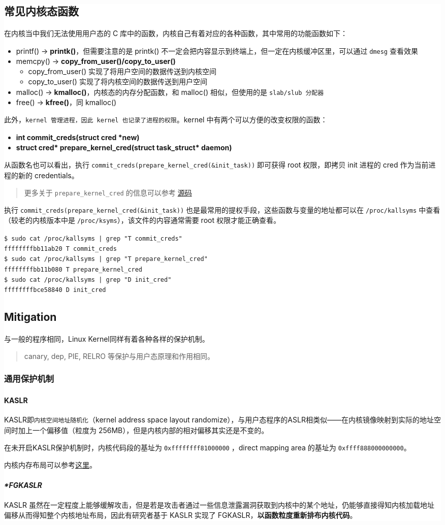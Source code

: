 ## 常见内核态函数

在内核当中我们无法使用用户态的 C 库中的函数，内核自己有着对应的各种函数，其中常用的功能函数如下：

- printf()		->		**printk()**，但需要注意的是 printk() 不一定会把内容显示到终端上，但一定在内核缓冲区里，可以通过 `dmesg` 查看效果
- memcpy()		->		**copy\_from\_user()/copy\_to\_user()**
	- copy\_from\_user() 实现了将用户空间的数据传送到内核空间
	- copy\_to\_user() 实现了将内核空间的数据传送到用户空间
- malloc()		->		**kmalloc()**，内核态的内存分配函数，和 malloc() 相似，但使用的是 `slab/slub 分配器`
- free()		->		**kfree()**，同 kmalloc()

此外，`kernel 管理进程，因此 kernel 也记录了进程的权限`。kernel 中有两个可以方便的改变权限的函数：

- **int commit_creds(struct cred \*new)**
- **struct cred\* prepare_kernel_cred(struct task_struct\* daemon)**

从函数名也可以看出，执行 `commit_creds(prepare_kernel_cred(&init_task))` 即可获得 root 权限，即拷贝 init 进程的 cred 作为当前进程的新的 credentials。

> 更多关于 `prepare_kernel_cred` 的信息可以参考 [源码](https://elixir.bootlin.com/linux/v4.6/source/kernel/cred.c#L594)

执行 `commit_creds(prepare_kernel_cred(&init_task))` 也是最常用的提权手段，这些函数与变量的地址都可以在 `/proc/kallsyms` 中查看（较老的内核版本中是 `/proc/ksyms`），该文件的内容通常需要 root 权限才能正确查看。

```shell
$ sudo cat /proc/kallsyms | grep "T commit_creds"
ffffffffbb11ab20 T commit_creds
$ sudo cat /proc/kallsyms | grep "T prepare_kernel_cred"
ffffffffbb11b080 T prepare_kernel_cred
$ sudo cat /proc/kallsyms | grep "D init_cred"
ffffffffbce58840 D init_cred
```

## Mitigation

与一般的程序相同，Linux Kernel同样有着各种各样的保护机制。

> canary, dep, PIE, RELRO 等保护与用户态原理和作用相同。

### 通用保护机制

#### KASLR

KASLR即```内核空间地址随机化```（kernel address space layout randomize），与用户态程序的ASLR相类似——在内核镜像映射到实际的地址空间时加上一个偏移值（粒度为 256MB），但是内核内部的相对偏移其实还是不变的。

在未开启KASLR保护机制时，内核代码段的基址为 ```0xffffffff81000000``` ，direct mapping area 的基址为 `0xffff888000000000`。

内核内存布局可以参考[这里](https://elixir.bootlin.com/linux/v6.3/source/Documentation/x86/x86_64/mm.rst)。

#### _*FGKASLR_

KASLR 虽然在一定程度上能够缓解攻击，但是若是攻击者通过一些信息泄露漏洞获取到内核中的某个地址，仍能够直接得知内核加载地址偏移从而得知整个内核地址布局，因此有研究者基于 KASLR 实现了 FGKASLR，**以函数粒度重新排布内核代码**。
